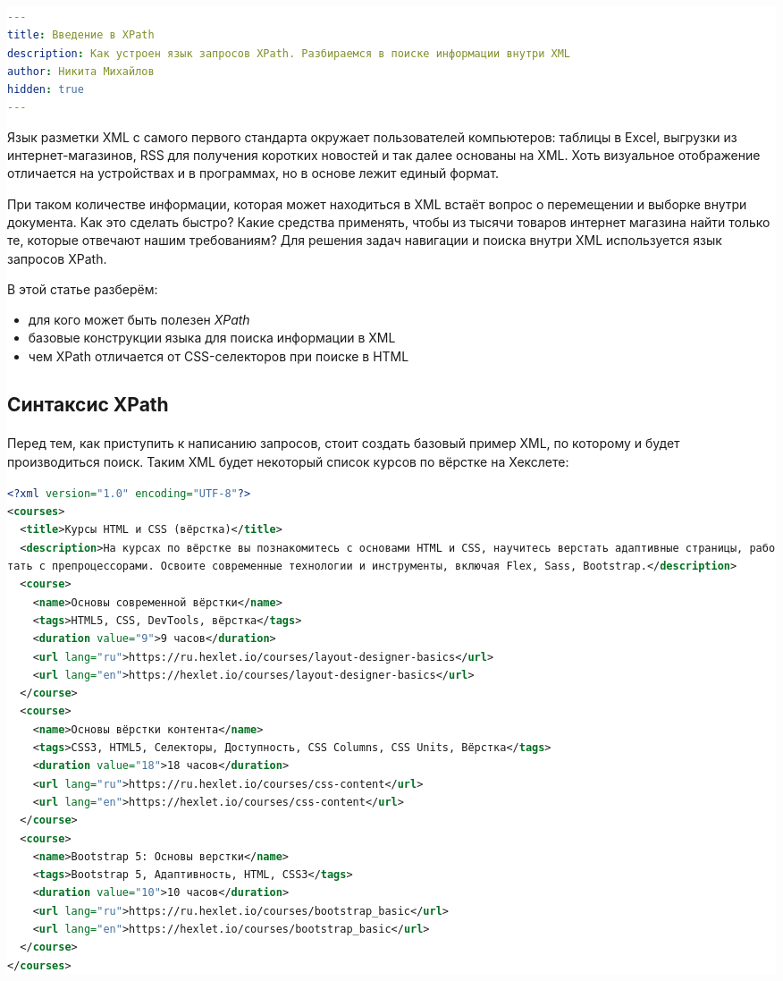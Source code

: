 ```yaml
---
title: Введение в XPath
description: Как устроен язык запросов XPath. Разбираемся в поиске информации внутри XML
author: Никита Михайлов
hidden: true
---
```


Язык разметки XML с самого первого стандарта окружает пользователей компьютеров: таблицы в Excel, выгрузки из интернет-магазинов, RSS для получения коротких новостей и так далее основаны на XML. Хоть визуальное отображение отличается на устройствах и в программах, но в основе лежит единый формат.

При таком количестве информации, которая может находиться в XML встаёт вопрос о перемещении и выборке внутри документа. Как это сделать быстро? Какие средства применять, чтобы из тысячи товаров интернет магазина найти только те, которые отвечают нашим требованиям? Для решения задач навигации и поиска внутри XML используется язык запросов XPath.

В этой статье разберём:

* для кого может быть полезен _XPath_
* базовые конструкции языка для поиска информации в XML
* чем XPath отличается от CSS-селекторов при поиске в HTML

## Синтаксис XPath

Перед тем, как приступить к написанию запросов, стоит создать базовый пример XML, по которому и будет производиться поиск. Таким XML будет некоторый список курсов по вёрстке на Хекслете:

```xml
<?xml version="1.0" encoding="UTF-8"?>
<courses>
  <title>Курсы HTML и CSS (вёрстка)</title>
  <description>На курсах по вёрстке вы познакомитесь с основами HTML и CSS, научитесь верстать адаптивные страницы, работать с препроцессорами. Освоите современные технологии и инструменты, включая Flex, Sass, Bootstrap.</description>
  <course>
    <name>Основы современной вёрстки</name>
    <tags>HTML5, CSS, DevTools, вёрстка</tags>
    <duration value="9">9 часов</duration>
    <url lang="ru">https://ru.hexlet.io/courses/layout-designer-basics</url>
    <url lang="en">https://hexlet.io/courses/layout-designer-basics</url>
  </course>
  <course>
    <name>Основы вёрстки контента</name>
    <tags>CSS3, HTML5, Селекторы, Доступность, CSS Columns, CSS Units, Вёрстка</tags>
    <duration value="18">18 часов</duration>
    <url lang="ru">https://ru.hexlet.io/courses/css-content</url>
    <url lang="en">https://hexlet.io/courses/css-content</url>
  </course>
  <course>
    <name>Bootstrap 5: Основы верстки</name>
    <tags>Bootstrap 5, Адаптивность, HTML, CSS3</tags>
    <duration value="10">10 часов</duration>
    <url lang="ru">https://ru.hexlet.io/courses/bootstrap_basic</url>
    <url lang="en">https://hexlet.io/courses/bootstrap_basic</url>
  </course>
</courses>
```
